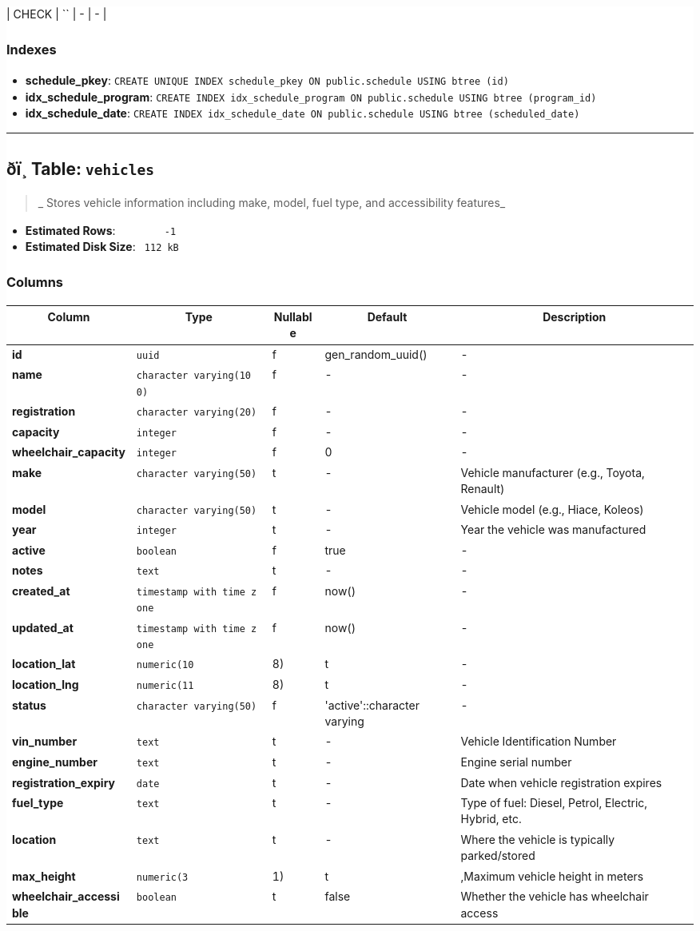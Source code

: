 | CHECK | `` | - | - |

### Indexes

- **schedule_pkey**: `CREATE UNIQUE INDEX schedule_pkey ON public.schedule USING btree (id)`
- **idx_schedule_program**: `CREATE INDEX idx_schedule_program ON public.schedule USING btree (program_id)`
- **idx_schedule_date**: `CREATE INDEX idx_schedule_date ON public.schedule USING btree (scheduled_date)`

---

## ðï¸ Table: `vehicles`

> _ Stores vehicle information including make, model, fuel type, and accessibility features_

- **Estimated Rows**: `        -1`
- **Estimated Disk Size**: ` 112 kB`

### Columns

| Column | Type | Nullable | Default | Description |
|--------|------|----------|---------|-------------|
| **id** | `uuid` | f | gen_random_uuid() | - |
| **name** | `character varying(100)` | f | - | - |
| **registration** | `character varying(20)` | f | - | - |
| **capacity** | `integer` | f | - | - |
| **wheelchair_capacity** | `integer` | f | 0 | - |
| **make** | `character varying(50)` | t | - | Vehicle manufacturer (e.g., Toyota, Renault) |
| **model** | `character varying(50)` | t | - | Vehicle model (e.g., Hiace, Koleos) |
| **year** | `integer` | t | - | Year the vehicle was manufactured |
| **active** | `boolean` | f | true | - |
| **notes** | `text` | t | - | - |
| **created_at** | `timestamp with time zone` | f | now() | - |
| **updated_at** | `timestamp with time zone` | f | now() | - |
| **location_lat** | `numeric(10` | 8) | t | - |
| **location_lng** | `numeric(11` | 8) | t | - |
| **status** | `character varying(50)` | f | 'active'::character varying | - |
| **vin_number** | `text` | t | - | Vehicle Identification Number |
| **engine_number** | `text` | t | - | Engine serial number |
| **registration_expiry** | `date` | t | - | Date when vehicle registration expires |
| **fuel_type** | `text` | t | - | Type of fuel: Diesel, Petrol, Electric, Hybrid, etc. |
| **location** | `text` | t | - | Where the vehicle is typically parked/stored |
| **max_height** | `numeric(3` | 1) | t | ,Maximum vehicle height in meters |
| **wheelchair_accessible** | `boolean` | t | false | Whether the vehicle has wheelchair access |
